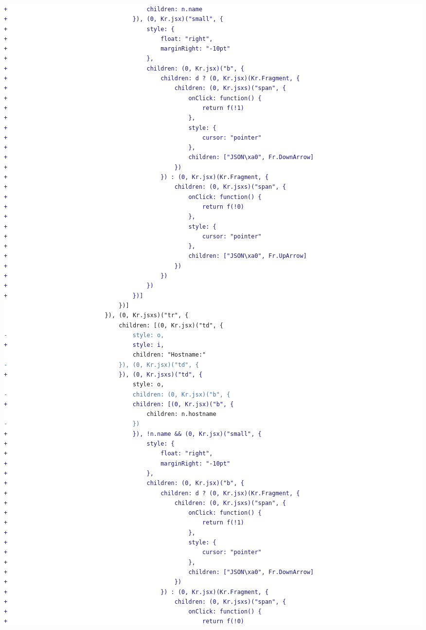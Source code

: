 ```diff
+                                        children: n.name
+                                    }), (0, Kr.jsx)("small", {
+                                        style: {
+                                            float: "right",
+                                            marginRight: "-10pt"
+                                        },
+                                        children: (0, Kr.jsx)("b", {
+                                            children: d ? (0, Kr.jsx)(Kr.Fragment, {
+                                                children: (0, Kr.jsxs)("span", {
+                                                    onClick: function() {
+                                                        return f(!1)
+                                                    },
+                                                    style: {
+                                                        cursor: "pointer"
+                                                    },
+                                                    children: ["JSON\xa0", Fr.DownArrow]
+                                                })
+                                            }) : (0, Kr.jsx)(Kr.Fragment, {
+                                                children: (0, Kr.jsxs)("span", {
+                                                    onClick: function() {
+                                                        return f(!0)
+                                                    },
+                                                    style: {
+                                                        cursor: "pointer"
+                                                    },
+                                                    children: ["JSON\xa0", Fr.UpArrow]
+                                                })
+                                            })
+                                        })
+                                    })]
                                 })]
                             }), (0, Kr.jsxs)("tr", {
                                 children: [(0, Kr.jsx)("td", {
-                                    style: o,
+                                    style: i,
                                     children: "Hostname:"
-                                }), (0, Kr.jsx)("td", {
+                                }), (0, Kr.jsxs)("td", {
                                     style: o,
-                                    children: (0, Kr.jsx)("b", {
+                                    children: [(0, Kr.jsx)("b", {
                                         children: n.hostname
-                                    })
+                                    }), !n.name && (0, Kr.jsx)("small", {
+                                        style: {
+                                            float: "right",
+                                            marginRight: "-10pt"
+                                        },
+                                        children: (0, Kr.jsx)("b", {
+                                            children: d ? (0, Kr.jsx)(Kr.Fragment, {
+                                                children: (0, Kr.jsxs)("span", {
+                                                    onClick: function() {
+                                                        return f(!1)
+                                                    },
+                                                    style: {
+                                                        cursor: "pointer"
+                                                    },
+                                                    children: ["JSON\xa0", Fr.DownArrow]
+                                                })
+                                            }) : (0, Kr.jsx)(Kr.Fragment, {
+                                                children: (0, Kr.jsxs)("span", {
+                                                    onClick: function() {
+                                                        return f(!0)
```
